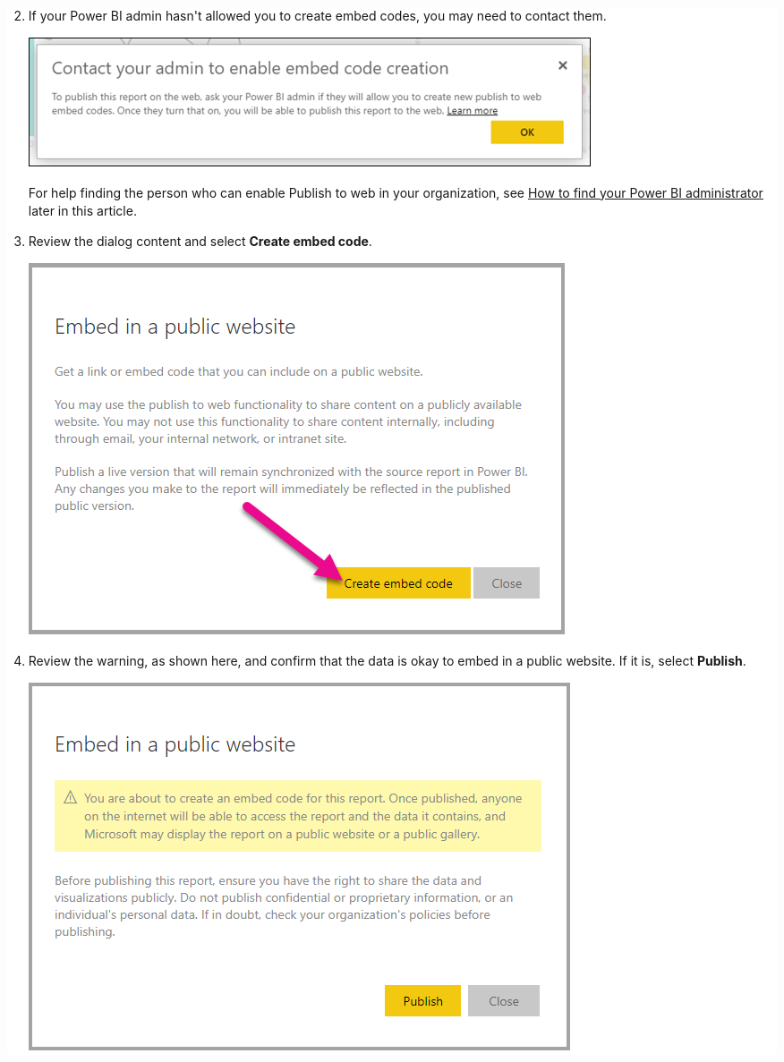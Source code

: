 2. If your Power BI admin hasn't allowed you to create embed codes, you may need to contact them.

   ![Contact your Power BI admin](media/service-publish-to-web/publish_to_web_admin_prompt.png)
   
   For help finding the person who can enable Publish to web in your organization, see [How to find your Power BI administrator](#find-your-power-bi-administrator) later in this article.

3. Review the dialog content and select **Create embed code**.

   ![Review Embed in a public website](media/service-publish-to-web/publish_to_web2_ga.png)

4. Review the warning, as shown here, and confirm that the data is okay to embed in a public website. If it is, select **Publish**.

   ![Review the warning](media/service-publish-to-web/publish_to_web3_ga.png)
